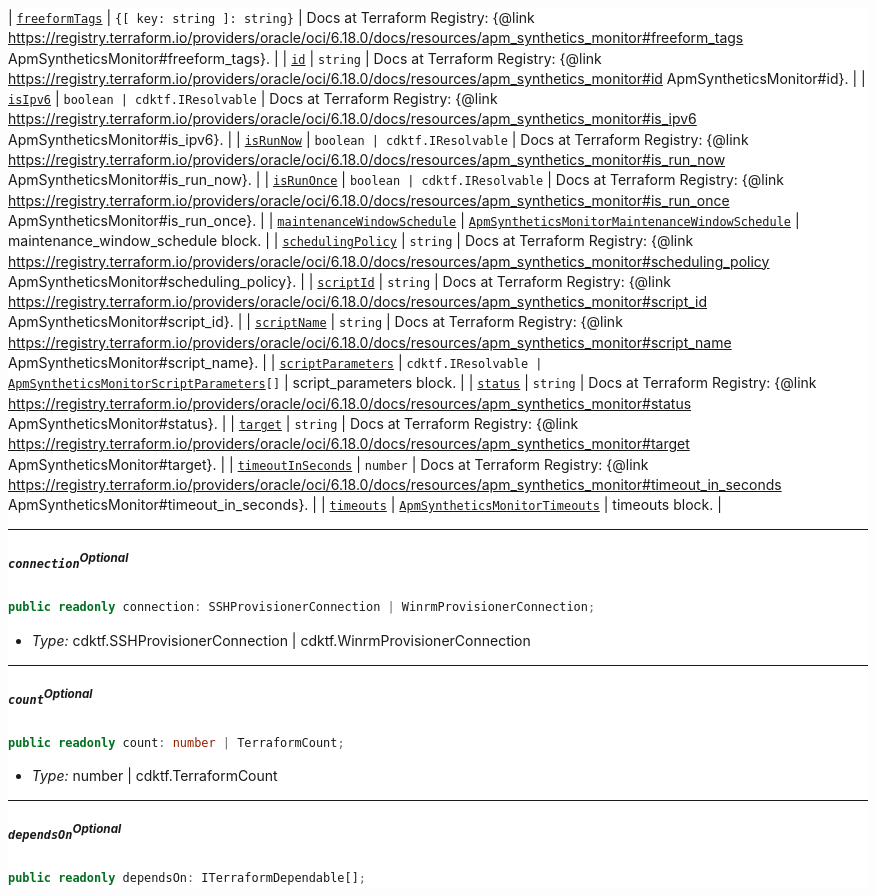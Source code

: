| <code><a href="#rhizo-co-terraform-provider-oci.apmSyntheticsMonitor.ApmSyntheticsMonitorConfig.property.freeformTags">freeformTags</a></code> | <code>{[ key: string ]: string}</code> | Docs at Terraform Registry: {@link https://registry.terraform.io/providers/oracle/oci/6.18.0/docs/resources/apm_synthetics_monitor#freeform_tags ApmSyntheticsMonitor#freeform_tags}. |
| <code><a href="#rhizo-co-terraform-provider-oci.apmSyntheticsMonitor.ApmSyntheticsMonitorConfig.property.id">id</a></code> | <code>string</code> | Docs at Terraform Registry: {@link https://registry.terraform.io/providers/oracle/oci/6.18.0/docs/resources/apm_synthetics_monitor#id ApmSyntheticsMonitor#id}. |
| <code><a href="#rhizo-co-terraform-provider-oci.apmSyntheticsMonitor.ApmSyntheticsMonitorConfig.property.isIpv6">isIpv6</a></code> | <code>boolean \| cdktf.IResolvable</code> | Docs at Terraform Registry: {@link https://registry.terraform.io/providers/oracle/oci/6.18.0/docs/resources/apm_synthetics_monitor#is_ipv6 ApmSyntheticsMonitor#is_ipv6}. |
| <code><a href="#rhizo-co-terraform-provider-oci.apmSyntheticsMonitor.ApmSyntheticsMonitorConfig.property.isRunNow">isRunNow</a></code> | <code>boolean \| cdktf.IResolvable</code> | Docs at Terraform Registry: {@link https://registry.terraform.io/providers/oracle/oci/6.18.0/docs/resources/apm_synthetics_monitor#is_run_now ApmSyntheticsMonitor#is_run_now}. |
| <code><a href="#rhizo-co-terraform-provider-oci.apmSyntheticsMonitor.ApmSyntheticsMonitorConfig.property.isRunOnce">isRunOnce</a></code> | <code>boolean \| cdktf.IResolvable</code> | Docs at Terraform Registry: {@link https://registry.terraform.io/providers/oracle/oci/6.18.0/docs/resources/apm_synthetics_monitor#is_run_once ApmSyntheticsMonitor#is_run_once}. |
| <code><a href="#rhizo-co-terraform-provider-oci.apmSyntheticsMonitor.ApmSyntheticsMonitorConfig.property.maintenanceWindowSchedule">maintenanceWindowSchedule</a></code> | <code><a href="#rhizo-co-terraform-provider-oci.apmSyntheticsMonitor.ApmSyntheticsMonitorMaintenanceWindowSchedule">ApmSyntheticsMonitorMaintenanceWindowSchedule</a></code> | maintenance_window_schedule block. |
| <code><a href="#rhizo-co-terraform-provider-oci.apmSyntheticsMonitor.ApmSyntheticsMonitorConfig.property.schedulingPolicy">schedulingPolicy</a></code> | <code>string</code> | Docs at Terraform Registry: {@link https://registry.terraform.io/providers/oracle/oci/6.18.0/docs/resources/apm_synthetics_monitor#scheduling_policy ApmSyntheticsMonitor#scheduling_policy}. |
| <code><a href="#rhizo-co-terraform-provider-oci.apmSyntheticsMonitor.ApmSyntheticsMonitorConfig.property.scriptId">scriptId</a></code> | <code>string</code> | Docs at Terraform Registry: {@link https://registry.terraform.io/providers/oracle/oci/6.18.0/docs/resources/apm_synthetics_monitor#script_id ApmSyntheticsMonitor#script_id}. |
| <code><a href="#rhizo-co-terraform-provider-oci.apmSyntheticsMonitor.ApmSyntheticsMonitorConfig.property.scriptName">scriptName</a></code> | <code>string</code> | Docs at Terraform Registry: {@link https://registry.terraform.io/providers/oracle/oci/6.18.0/docs/resources/apm_synthetics_monitor#script_name ApmSyntheticsMonitor#script_name}. |
| <code><a href="#rhizo-co-terraform-provider-oci.apmSyntheticsMonitor.ApmSyntheticsMonitorConfig.property.scriptParameters">scriptParameters</a></code> | <code>cdktf.IResolvable \| <a href="#rhizo-co-terraform-provider-oci.apmSyntheticsMonitor.ApmSyntheticsMonitorScriptParameters">ApmSyntheticsMonitorScriptParameters</a>[]</code> | script_parameters block. |
| <code><a href="#rhizo-co-terraform-provider-oci.apmSyntheticsMonitor.ApmSyntheticsMonitorConfig.property.status">status</a></code> | <code>string</code> | Docs at Terraform Registry: {@link https://registry.terraform.io/providers/oracle/oci/6.18.0/docs/resources/apm_synthetics_monitor#status ApmSyntheticsMonitor#status}. |
| <code><a href="#rhizo-co-terraform-provider-oci.apmSyntheticsMonitor.ApmSyntheticsMonitorConfig.property.target">target</a></code> | <code>string</code> | Docs at Terraform Registry: {@link https://registry.terraform.io/providers/oracle/oci/6.18.0/docs/resources/apm_synthetics_monitor#target ApmSyntheticsMonitor#target}. |
| <code><a href="#rhizo-co-terraform-provider-oci.apmSyntheticsMonitor.ApmSyntheticsMonitorConfig.property.timeoutInSeconds">timeoutInSeconds</a></code> | <code>number</code> | Docs at Terraform Registry: {@link https://registry.terraform.io/providers/oracle/oci/6.18.0/docs/resources/apm_synthetics_monitor#timeout_in_seconds ApmSyntheticsMonitor#timeout_in_seconds}. |
| <code><a href="#rhizo-co-terraform-provider-oci.apmSyntheticsMonitor.ApmSyntheticsMonitorConfig.property.timeouts">timeouts</a></code> | <code><a href="#rhizo-co-terraform-provider-oci.apmSyntheticsMonitor.ApmSyntheticsMonitorTimeouts">ApmSyntheticsMonitorTimeouts</a></code> | timeouts block. |

---

##### `connection`<sup>Optional</sup> <a name="connection" id="rhizo-co-terraform-provider-oci.apmSyntheticsMonitor.ApmSyntheticsMonitorConfig.property.connection"></a>

```typescript
public readonly connection: SSHProvisionerConnection | WinrmProvisionerConnection;
```

- *Type:* cdktf.SSHProvisionerConnection | cdktf.WinrmProvisionerConnection

---

##### `count`<sup>Optional</sup> <a name="count" id="rhizo-co-terraform-provider-oci.apmSyntheticsMonitor.ApmSyntheticsMonitorConfig.property.count"></a>

```typescript
public readonly count: number | TerraformCount;
```

- *Type:* number | cdktf.TerraformCount

---

##### `dependsOn`<sup>Optional</sup> <a name="dependsOn" id="rhizo-co-terraform-provider-oci.apmSyntheticsMonitor.ApmSyntheticsMonitorConfig.property.dependsOn"></a>

```typescript
public readonly dependsOn: ITerraformDependable[];
```
